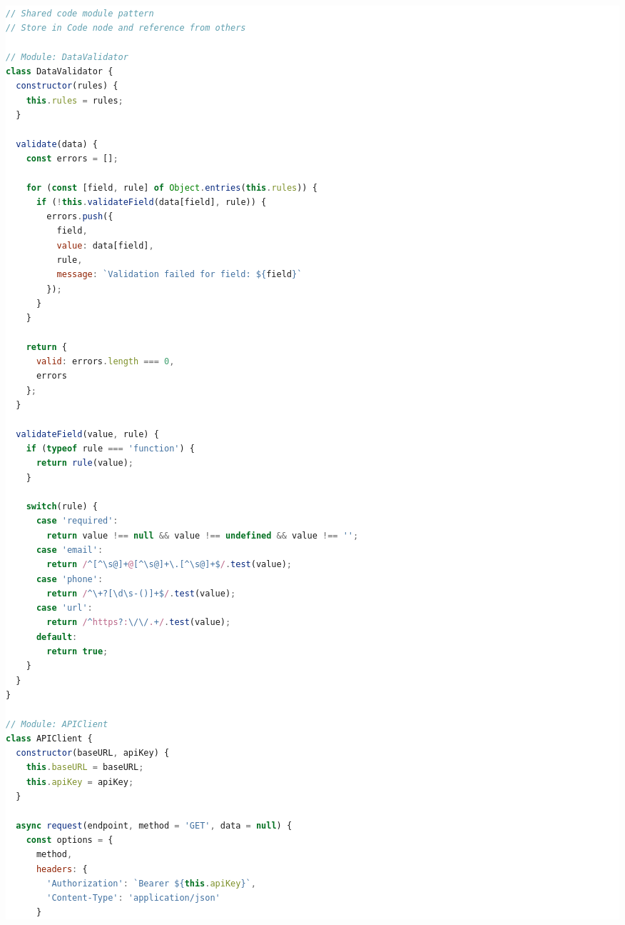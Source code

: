 ```javascript
// Shared code module pattern
// Store in Code node and reference from others

// Module: DataValidator
class DataValidator {
  constructor(rules) {
    this.rules = rules;
  }
  
  validate(data) {
    const errors = [];
    
    for (const [field, rule] of Object.entries(this.rules)) {
      if (!this.validateField(data[field], rule)) {
        errors.push({
          field,
          value: data[field],
          rule,
          message: `Validation failed for field: ${field}`
        });
      }
    }
    
    return {
      valid: errors.length === 0,
      errors
    };
  }
  
  validateField(value, rule) {
    if (typeof rule === 'function') {
      return rule(value);
    }
    
    switch(rule) {
      case 'required':
        return value !== null && value !== undefined && value !== '';
      case 'email':
        return /^[^\s@]+@[^\s@]+\.[^\s@]+$/.test(value);
      case 'phone':
        return /^\+?[\d\s-()]+$/.test(value);
      case 'url':
        return /^https?:\/\/.+/.test(value);
      default:
        return true;
    }
  }
}

// Module: APIClient
class APIClient {
  constructor(baseURL, apiKey) {
    this.baseURL = baseURL;
    this.apiKey = apiKey;
  }
  
  async request(endpoint, method = 'GET', data = null) {
    const options = {
      method,
      headers: {
        'Authorization': `Bearer ${this.apiKey}`,
        'Content-Type': 'application/json'
      }
```